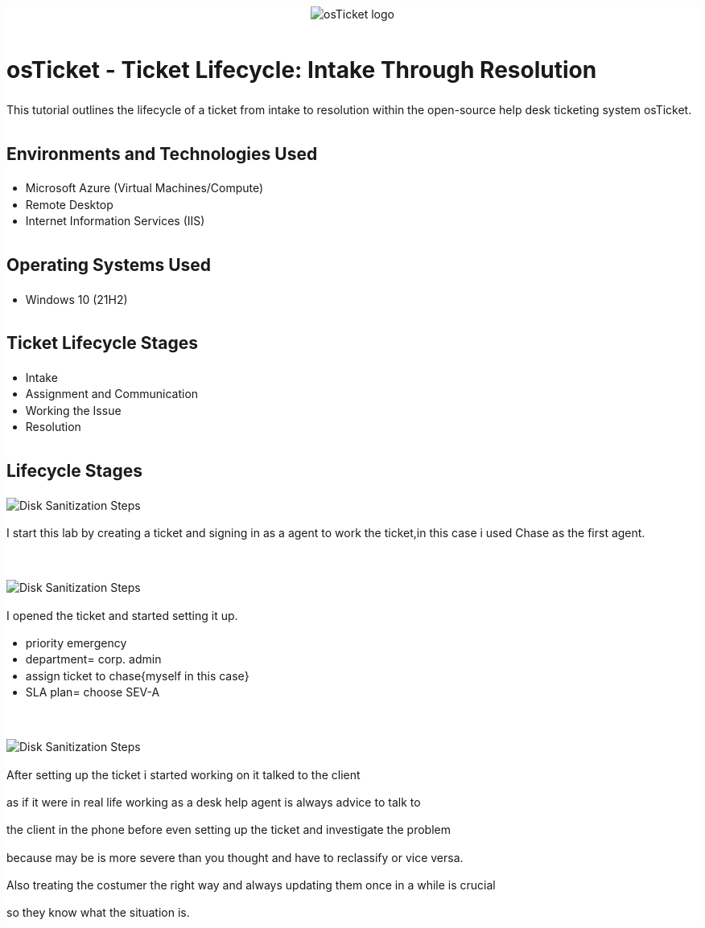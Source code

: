<p align="center">
<img src="https://i.imgur.com/Clzj7Xs.png" alt="osTicket logo"/>
</p>

<h1>osTicket - Ticket Lifecycle: Intake Through Resolution</h1>
This tutorial outlines the lifecycle of a ticket from intake to resolution within the open-source help desk ticketing system osTicket.<br />




<h2>Environments and Technologies Used</h2>

- Microsoft Azure (Virtual Machines/Compute)
- Remote Desktop
- Internet Information Services (IIS)

<h2>Operating Systems Used </h2>

- Windows 10</b> (21H2)

<h2>Ticket Lifecycle Stages</h2>

- Intake
- Assignment and Communication
- Working the Issue
- Resolution

<h2>Lifecycle Stages</h2>

<p>
<img src="https://i.imgur.com/V65tet9.png" height="80%" width="80%" alt="Disk Sanitization Steps"/>
</p>
<p>
I start this lab by creating a ticket and signing in as a agent to work the ticket,in this case
  i used Chase as the first agent. 
</p>
<br />

<p>
<img src="https://i.imgur.com/tBlwbFG.png" height="80%" width="80%" alt="Disk Sanitization Steps"/>
</p>
<p>I opened the ticket and started setting it up.
<ul>
  <li>priority emergency</li>
  <li>department= corp. admin</li>
  <li>assign ticket to chase{myself in this case}</li>
  <li>SLA plan= choose SEV-A</li>
</ul>

<br />

<p>
<img src="https://i.imgur.com/2wN3TPe.png" height="80%" width="80%" alt="Disk Sanitization Steps"/>
</p>
<p>
After setting up the ticket i started working on it talked to the client
  <p>as if it were in real life working as a desk help agent is always advice to talk to</p>
  <p>the client in the phone before even setting up the ticket and investigate the problem</p>
  <p>because may be is more severe than you thought and have to reclassify or vice versa.</p>
  <p>Also treating the costumer the right way and always updating them once in a while is crucial</p>
  <p> so they know what the situation is. </p>
  